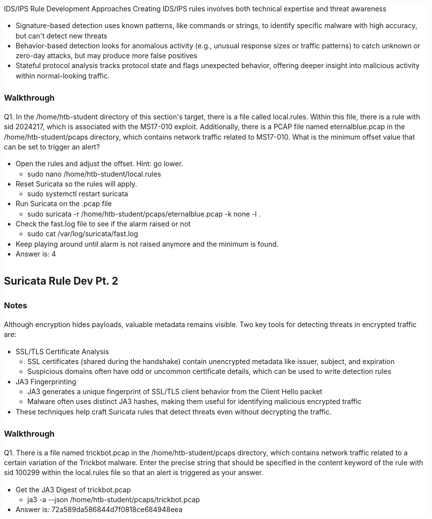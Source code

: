 IDS/IPS Rule Development Approaches
Creating IDS/IPS rules involves both technical expertise and threat awareness
- Signature-based detection uses known patterns, like commands or strings, to identify specific malware with high accuracy, but can't detect new threats
- Behavior-based detection looks for anomalous activity (e.g., unusual response sizes or traffic patterns) to catch unknown or zero-day attacks, but may produce more false positives
- Stateful protocol analysis tracks protocol state and flags unexpected behavior, offering deeper insight into malicious activity within normal-looking traffic.

### Walkthrough
Q1. In the /home/htb-student directory of this section's target, there is a file called local.rules. Within this file, there is a rule with sid 2024217, which is associated with the MS17-010 exploit. Additionally, there is a PCAP file named eternalblue.pcap in the /home/htb-student/pcaps directory, which contains network traffic related to MS17-010. What is the minimum offset value that can be set to trigger an alert?
- Open the rules and adjust the offset. Hint: go lower.
  - sudo nano /home/htb-student/local.rules
- Reset Suricata so the rules will apply.
  - sudo systemctl restart suricata
- Run Suricata on the .pcap file
  - sudo suricata -r /home/htb-student/pcaps/eternalblue.pcap -k none -l .
- Check the fast.log file to see if the alarm raised or not
  - sudo cat /var/log/suricata/fast.log
- Keep playing around until alarm is not raised anymore and the minimum is found.
- Answer is: 4

## Suricata Rule Dev Pt. 2
### Notes
Although encryption hides payloads, valuable metadata remains visible. Two key tools for detecting threats in encrypted traffic are:
- SSL/TLS Certificate Analysis
  - SSL certificates (shared during the handshake) contain unencrypted metadata like issuer, subject, and expiration
  - Suspicious domains often have odd or uncommon certificate details, which can be used to write detection rules
- JA3 Fingerprinting
  - JA3 generates a unique fingerprint of SSL/TLS client behavior from the Client Hello packet
  - Malware often uses distinct JA3 hashes, making them useful for identifying malicious encrypted traffic
- These techniques help craft Suricata rules that detect threats even without decrypting the traffic.

### Walkthrough
Q1. There is a file named trickbot.pcap in the /home/htb-student/pcaps directory, which contains network traffic related to a certain variation of the Trickbot malware. Enter the precise string that should be specified in the content keyword of the rule with sid 100299 within the local.rules file so that an alert is triggered as your answer.
- Get the JA3 Digest of trickbot.pcap
  - ja3 -a --json /home/htb-student/pcaps/trickbot.pcap
- Answer is: 72a589da586844d7f0818ce684948eea
